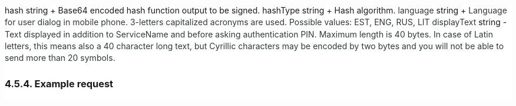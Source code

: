 <td colspan="1" class="confluenceTd">hash</td>

<td colspan="1" class="confluenceTd">string</td>

<td colspan="1" class="confluenceTd">+</td>

<td colspan="1" class="confluenceTd">Base64 encoded hash function output to be signed.</td>

</tr>

<tr>

<td colspan="1" class="confluenceTd">hashType</td>

<td colspan="1" class="confluenceTd">string</td>

<td colspan="1" class="confluenceTd">+</td>

<td colspan="1" class="confluenceTd">Hash algorithm.</td>

</tr>

<tr>

<td colspan="1" class="confluenceTd"><span style="color: rgb(52,56,56);">language</span></td>

<td colspan="1" class="confluenceTd">string</td>

<td colspan="1" class="confluenceTd">+</td>

<td colspan="1" class="confluenceTd"><span style="color: rgb(52,56,56);">Language for user dialog in mobile phone. 3-letters capitalized acronyms are used. Possible values: EST, ENG, RUS, LIT</span></td>

</tr>

<tr>

<td colspan="1" class="confluenceTd"><span style="color: rgb(52,56,56);">displayText</span></td>

<td colspan="1" class="confluenceTd">string</td>

<td colspan="1" class="confluenceTd">-</td>

<td colspan="1" class="confluenceTd"><span style="color: rgb(52,56,56);">Text displayed in addition to ServiceName and before asking authentication PIN. Maximum length is 40 bytes. In case of Latin letters, this means also a 40 character long text, but Cyrillic characters may be encoded by two bytes and you will not be able to send more than 20 symbols.</span></td>

</tr>

</tbody>

</table>

</div>

### <span class="numhead-number">4.5.4\.</span> Example request

<div class="table-wrap">

<table class="relative-table confluenceTable" style="width: 64.833336%;"><colgroup><col style="width: 100.0%;"></colgroup> 
